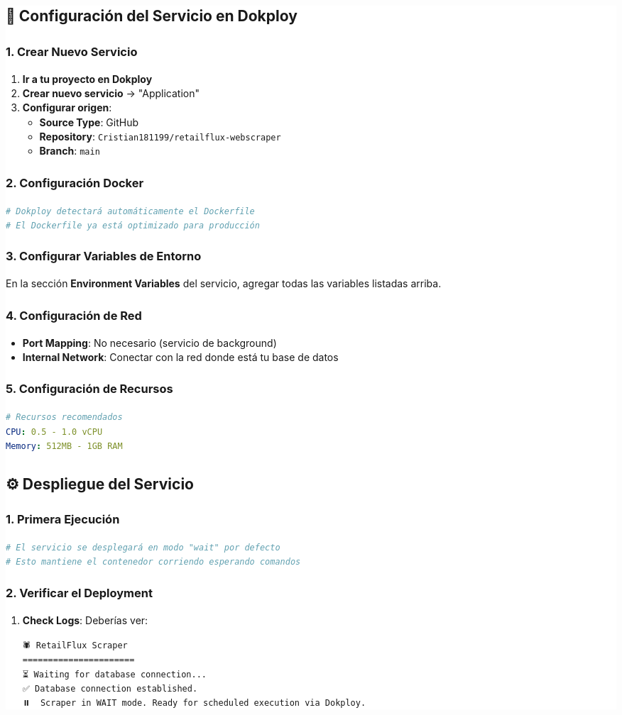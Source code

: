 ## 🐳 Configuración del Servicio en Dokploy

### 1. Crear Nuevo Servicio

1. **Ir a tu proyecto en Dokploy**
2. **Crear nuevo servicio** → "Application"
3. **Configurar origen**:
   - **Source Type**: GitHub
   - **Repository**: `Cristian181199/retailflux-webscraper`
   - **Branch**: `main`

### 2. Configuración Docker

```yaml
# Dokploy detectará automáticamente el Dockerfile
# El Dockerfile ya está optimizado para producción
```

### 3. Configurar Variables de Entorno

En la sección **Environment Variables** del servicio, agregar todas las variables listadas arriba.

### 4. Configuración de Red

- **Port Mapping**: No necesario (servicio de background)
- **Internal Network**: Conectar con la red donde está tu base de datos

### 5. Configuración de Recursos

```yaml
# Recursos recomendados
CPU: 0.5 - 1.0 vCPU
Memory: 512MB - 1GB RAM
```

## ⚙️ Despliegue del Servicio

### 1. Primera Ejecución

```bash
# El servicio se desplegará en modo "wait" por defecto
# Esto mantiene el contenedor corriendo esperando comandos
```

### 2. Verificar el Deployment

1. **Check Logs**: Deberías ver:
   ```
   🕷️ RetailFlux Scraper
   ======================
   ⏳ Waiting for database connection...
   ✅ Database connection established.
   ⏸️  Scraper in WAIT mode. Ready for scheduled execution via Dokploy.
   ```

